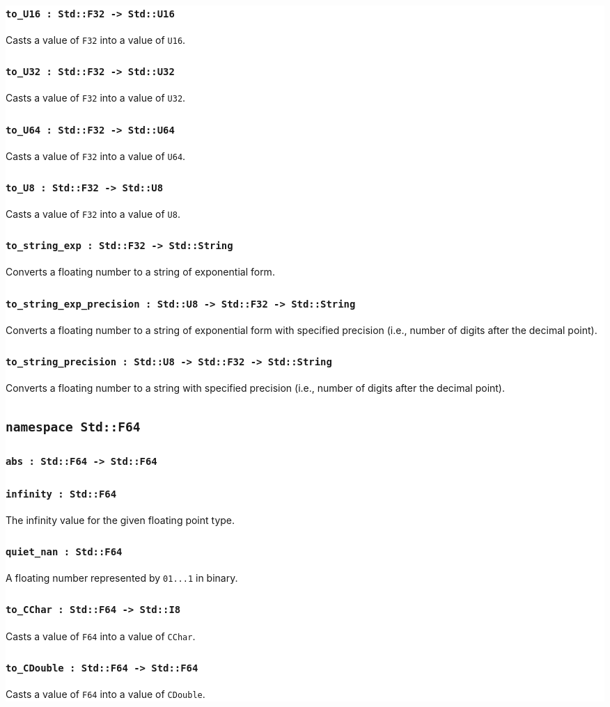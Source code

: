 ### `to_U16 : Std::F32 -> Std::U16`

Casts a value of `F32` into a value of `U16`.

### `to_U32 : Std::F32 -> Std::U32`

Casts a value of `F32` into a value of `U32`.

### `to_U64 : Std::F32 -> Std::U64`

Casts a value of `F32` into a value of `U64`.

### `to_U8 : Std::F32 -> Std::U8`

Casts a value of `F32` into a value of `U8`.

### `to_string_exp : Std::F32 -> Std::String`

Converts a floating number to a string of exponential form.

### `to_string_exp_precision : Std::U8 -> Std::F32 -> Std::String`

Converts a floating number to a string of exponential form with specified precision (i.e., number of digits after the decimal point).

### `to_string_precision : Std::U8 -> Std::F32 -> Std::String`

Converts a floating number to a string with specified precision (i.e., number of digits after the decimal point).

## `namespace Std::F64`

### `abs : Std::F64 -> Std::F64`

### `infinity : Std::F64`

The infinity value for the given floating point type.

### `quiet_nan : Std::F64`

A floating number represented by `01...1` in binary.

### `to_CChar : Std::F64 -> Std::I8`

Casts a value of `F64` into a value of `CChar`.

### `to_CDouble : Std::F64 -> Std::F64`

Casts a value of `F64` into a value of `CDouble`.
